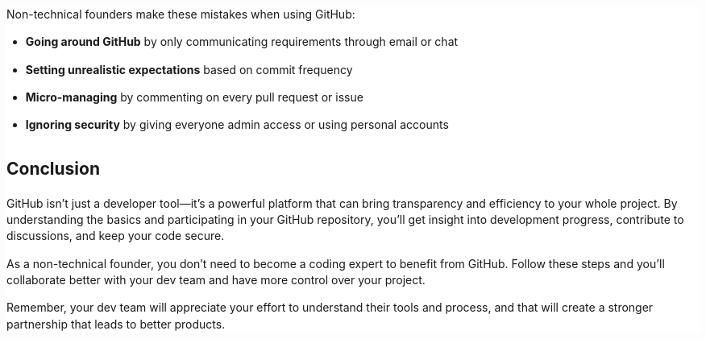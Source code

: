 Non-technical founders make these mistakes when using GitHub:

- **Going around GitHub** by only communicating requirements through email or chat

- **Setting unrealistic expectations** based on commit frequency

- **Micro-managing** by commenting on every pull request or issue

- **Ignoring security** by giving everyone admin access or using personal accounts

## Conclusion

GitHub isn’t just a developer tool—it’s a powerful platform that can bring transparency and efficiency to your whole project. By understanding the basics and participating in your GitHub repository, you’ll get insight into development progress, contribute to discussions, and keep your code secure.

As a non-technical founder, you don’t need to become a coding expert to benefit from GitHub. Follow these steps and you’ll collaborate better with your dev team and have more control over your project.

Remember, your dev team will appreciate your effort to understand their tools and process, and that will create a stronger partnership that leads to better products.
